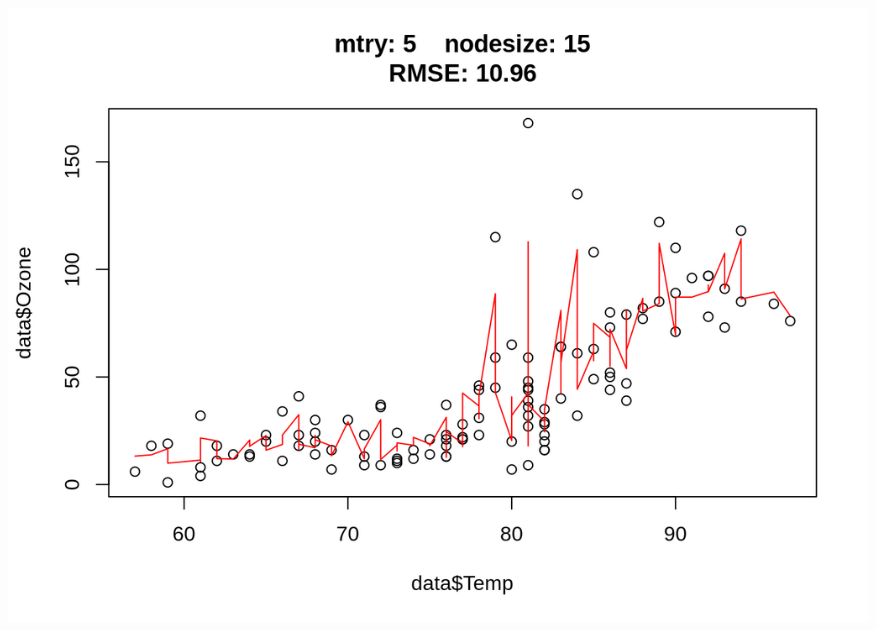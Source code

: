 <img src="05-fundamental_files/figure-html/chunk_chapter4_task_24-9.png" width="100%" style="display: block; margin: auto;" />